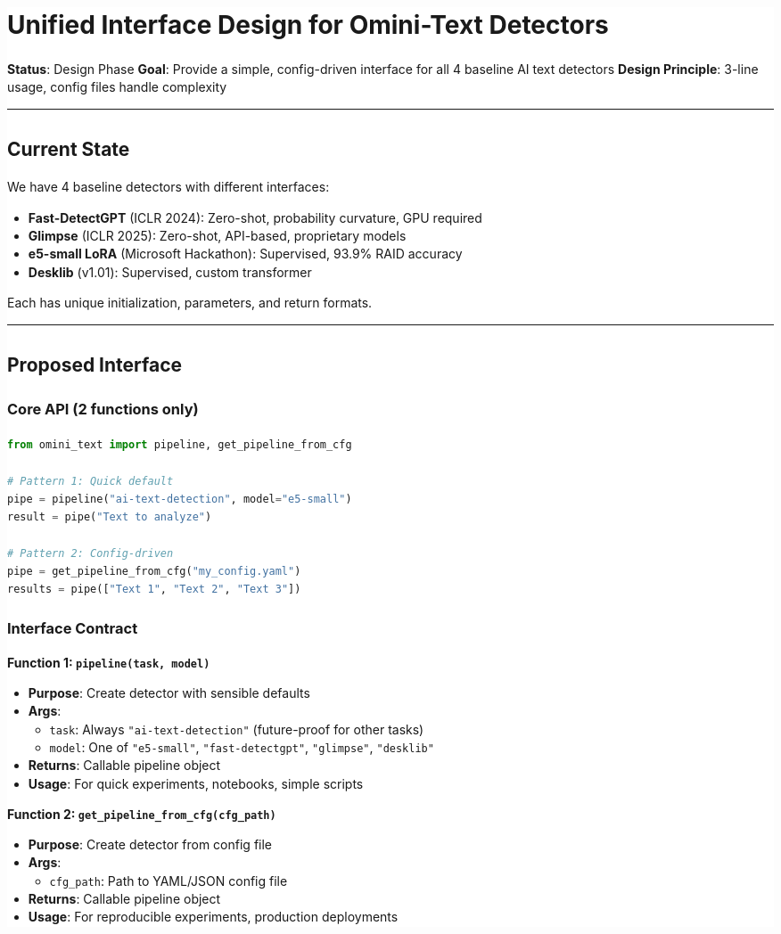 # Unified Interface Design for Omini-Text Detectors

**Status**: Design Phase
**Goal**: Provide a simple, config-driven interface for all 4 baseline AI text detectors
**Design Principle**: 3-line usage, config files handle complexity

---

## Current State

We have 4 baseline detectors with different interfaces:
- **Fast-DetectGPT** (ICLR 2024): Zero-shot, probability curvature, GPU required
- **Glimpse** (ICLR 2025): Zero-shot, API-based, proprietary models
- **e5-small LoRA** (Microsoft Hackathon): Supervised, 93.9% RAID accuracy
- **Desklib** (v1.01): Supervised, custom transformer

Each has unique initialization, parameters, and return formats.

---

## Proposed Interface

### Core API (2 functions only)

```python
from omini_text import pipeline, get_pipeline_from_cfg

# Pattern 1: Quick default
pipe = pipeline("ai-text-detection", model="e5-small")
result = pipe("Text to analyze")

# Pattern 2: Config-driven
pipe = get_pipeline_from_cfg("my_config.yaml")
results = pipe(["Text 1", "Text 2", "Text 3"])
```

### Interface Contract

**Function 1: `pipeline(task, model)`**
- **Purpose**: Create detector with sensible defaults
- **Args**:
  - `task`: Always `"ai-text-detection"` (future-proof for other tasks)
  - `model`: One of `"e5-small"`, `"fast-detectgpt"`, `"glimpse"`, `"desklib"`
- **Returns**: Callable pipeline object
- **Usage**: For quick experiments, notebooks, simple scripts

**Function 2: `get_pipeline_from_cfg(cfg_path)`**
- **Purpose**: Create detector from config file
- **Args**:
  - `cfg_path`: Path to YAML/JSON config file
- **Returns**: Callable pipeline object
- **Usage**: For reproducible experiments, production deployments
